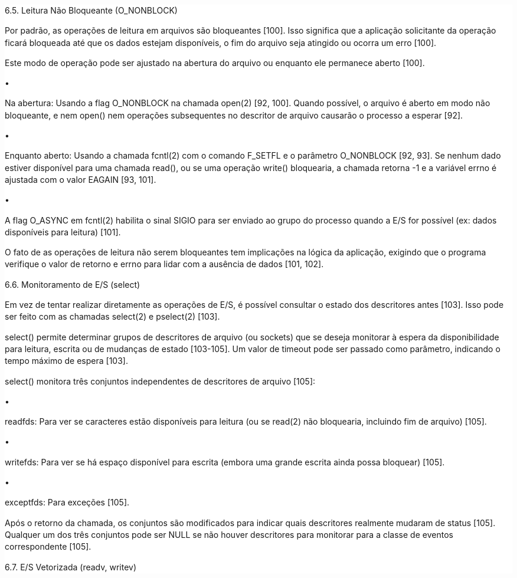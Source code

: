 6.5. Leitura Não Bloqueante (O_NONBLOCK)

Por padrão, as operações de leitura em arquivos são bloqueantes [100]. Isso significa que a aplicação solicitante da operação ficará  bloqueada até que os dados estejam disponíveis, o fim do arquivo seja  atingido ou ocorra um erro [100].

Este modo de operação pode ser ajustado na abertura do arquivo ou enquanto ele permanece aberto [100].

•

Na abertura: Usando a flag O_NONBLOCK na chamada open(2) [92, 100]. Quando possível, o arquivo é aberto em modo não bloqueante, e nem open() nem operações subsequentes no descritor de arquivo causarão o processo a esperar [92].

•

Enquanto aberto: Usando a chamada fcntl(2) com o comando F_SETFL e o parâmetro O_NONBLOCK [92, 93]. Se nenhum dado estiver disponível para uma chamada read(), ou se uma operação write() bloquearia, a chamada retorna -1 e a variável errno é ajustada com o valor EAGAIN [93, 101].

•

A flag O_ASYNC em fcntl(2) habilita o sinal SIGIO para ser enviado ao grupo do processo quando a E/S for possível (ex: dados disponíveis para leitura) [101].

O fato de as operações de leitura não serem bloqueantes tem implicações  na lógica da aplicação, exigindo que o programa verifique o valor de  retorno e errno para lidar com a ausência de dados [101, 102].

6.6. Monitoramento de E/S (select)

Em vez de tentar realizar diretamente as operações de E/S, é possível consultar o estado dos descritores antes [103]. Isso pode ser feito com as chamadas select(2) e pselect(2) [103].

select() permite determinar grupos de descritores de arquivo (ou sockets) que se deseja monitorar à espera da disponibilidade para leitura, escrita ou de mudanças de estado [103-105]. Um valor de timeout pode ser passado como parâmetro, indicando o tempo máximo de espera [103].

select() monitora três conjuntos independentes de descritores de arquivo [105]:

•

readfds: Para ver se caracteres estão disponíveis para leitura (ou se read(2) não bloquearia, incluindo fim de arquivo) [105].

•

writefds: Para ver se há espaço disponível para escrita (embora uma grande escrita ainda possa bloquear) [105].

•

exceptfds: Para exceções [105].

Após o retorno da chamada, os conjuntos são modificados para indicar quais  descritores realmente mudaram de status [105]. Qualquer um dos três  conjuntos pode ser NULL se não houver descritores para monitorar para a classe de eventos correspondente [105].

6.7. E/S Vetorizada (readv, writev)
